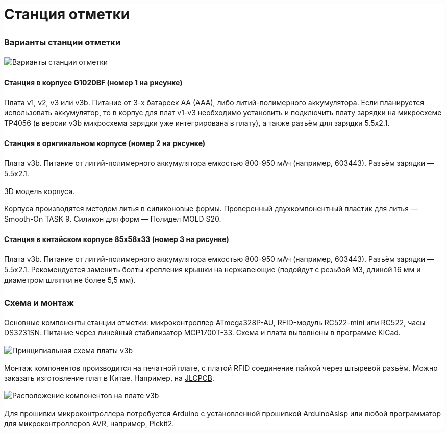 # Станция отметки

### Варианты станции отметки

![](/img/bs_variants.jpg?raw=true "Варианты станции отметки")

#### Станция в корпусе G1020BF (номер 1 на рисунке)

Плата v1, v2, v3 или v3b.
Питание от 3-х батареек АА (ААА), либо литий-полимерного аккумулятора.
Если планируется использовать аккумулятор, то в корпус для плат v1-v3 необходимо установить и подключить плату зарядки
на микросхеме TP4056 (в версии v3b микросхема зарядки уже интегрирована в плату), а также разъём для зарядки 5.5х2.1.

#### Станция в оригинальном корпусе (номер 2 на рисунке)

Плата v3b.
Питание от литий-полимерного аккумулятора емкостью 800-950 мАч (например, 603443).
Разъём зарядки — 5.5х2.1.

[3D модель корпуса.](/hardware/BaseStation/box/sportiduino-base.FCStd)

Корпуса производятся методом литья в силиконовые формы.
Проверенный двухкомпонентный пластик для литья — Smooth-On&nbsp;TASK&nbsp;9.
Силикон для форм — Полидел&nbsp;MOLD&nbsp;S20.

#### Станция в китайском корпусе 85x58x33 (номер 3 на рисунке)

Плата v3b.
Питание от литий-полимерного аккумулятора емкостью 800-950 мАч (например, 603443).
Разъём зарядки — 5.5х2.1.
Рекомендуется заменить болты крепления крышки на нержавеющие (подойдут с резьбой М3, длиной 16 мм и диаметром шляпки не более 5,5 мм).

### Схема и монтаж

Основные компоненты станции отметки: микроконтроллер ATmega328P-AU, RFID-модуль RC522-mini или RC522, часы DS3231SN.
Питание через линейный стабилизатор MCP1700T-33.
Схема и плата выполнены в программе KiCad.

![](/hardware/BaseStation/prod/v3b/sportiduino-base-v3b-scheme.png?raw=true "Принципиальная схема платы v3b")

Монтаж компонентов производится на печатной плате, с платой RFID соединение пайкой через штыревой разъём.
Можно заказать изготовление плат в Китае. Например, на [JLCPCB](https://jlcpcb.com/).

![](/hardware/BaseStation/prod/v3b/sportiduino-base-v3b-pcb.png?raw=true "Расположение компонентов на плате v3b")

Для прошивки микроконтроллера потребуется Arduino с установленной прошивкой ArduinoAsIsp
или любой программатор для микроконтроллеров AVR, например, Pickit2.
